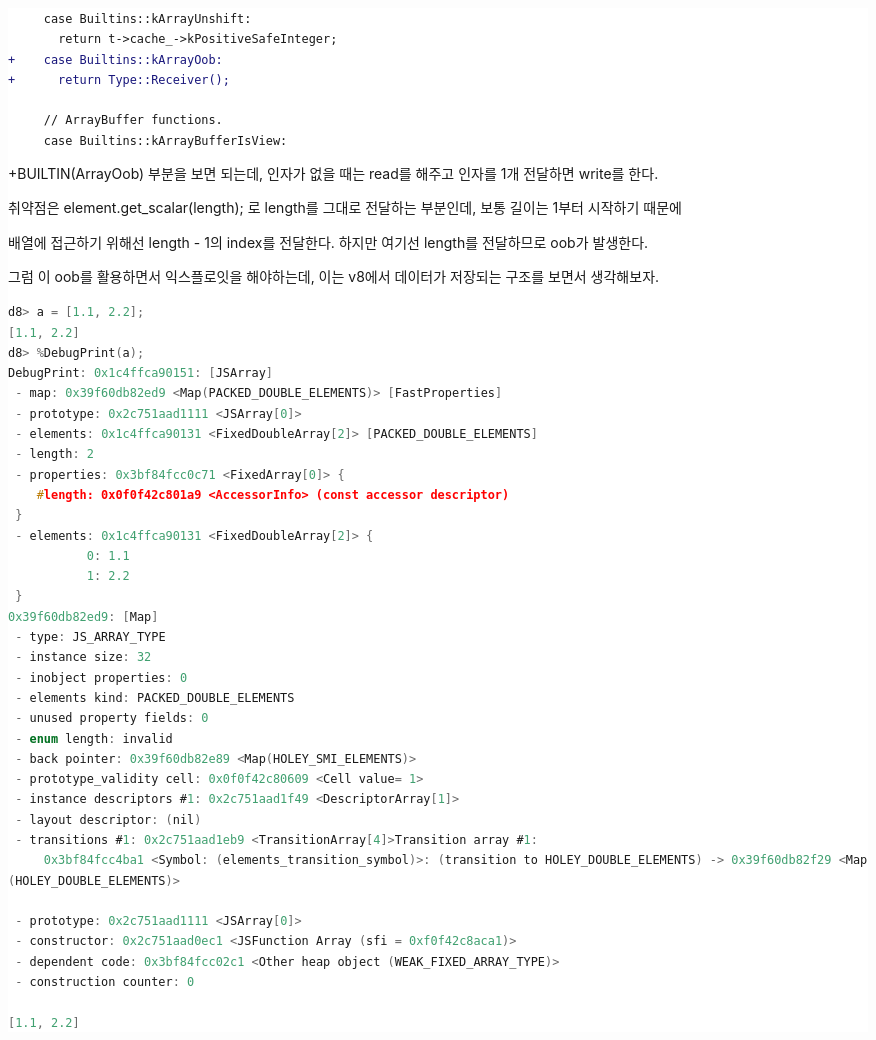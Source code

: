 ```diff
     case Builtins::kArrayUnshift:
       return t->cache_->kPositiveSafeInteger;
+    case Builtins::kArrayOob:
+      return Type::Receiver();
 
     // ArrayBuffer functions.
     case Builtins::kArrayBufferIsView:
```

+BUILTIN(ArrayOob) 부분을 보면 되는데, 인자가 없을 때는 read를 해주고 인자를 1개 전달하면 write를 한다.

취약점은 element.get_scalar(length); 로 length를 그대로 전달하는 부분인데, 보통 길이는 1부터 시작하기 때문에

배열에 접근하기 위해선 length - 1의 index를 전달한다. 하지만 여기선 length를 전달하므로 oob가 발생한다.

그럼 이 oob를 활용하면서 익스플로잇을 해야하는데, 이는 v8에서 데이터가 저장되는 구조를 보면서 생각해보자.

```c
d8> a = [1.1, 2.2];
[1.1, 2.2]
d8> %DebugPrint(a);
DebugPrint: 0x1c4ffca90151: [JSArray]
 - map: 0x39f60db82ed9 <Map(PACKED_DOUBLE_ELEMENTS)> [FastProperties]
 - prototype: 0x2c751aad1111 <JSArray[0]>
 - elements: 0x1c4ffca90131 <FixedDoubleArray[2]> [PACKED_DOUBLE_ELEMENTS]
 - length: 2
 - properties: 0x3bf84fcc0c71 <FixedArray[0]> {
    #length: 0x0f0f42c801a9 <AccessorInfo> (const accessor descriptor)
 }
 - elements: 0x1c4ffca90131 <FixedDoubleArray[2]> {
           0: 1.1
           1: 2.2
 }
0x39f60db82ed9: [Map]
 - type: JS_ARRAY_TYPE
 - instance size: 32
 - inobject properties: 0
 - elements kind: PACKED_DOUBLE_ELEMENTS
 - unused property fields: 0
 - enum length: invalid
 - back pointer: 0x39f60db82e89 <Map(HOLEY_SMI_ELEMENTS)>
 - prototype_validity cell: 0x0f0f42c80609 <Cell value= 1>
 - instance descriptors #1: 0x2c751aad1f49 <DescriptorArray[1]>
 - layout descriptor: (nil)
 - transitions #1: 0x2c751aad1eb9 <TransitionArray[4]>Transition array #1:
     0x3bf84fcc4ba1 <Symbol: (elements_transition_symbol)>: (transition to HOLEY_DOUBLE_ELEMENTS) -> 0x39f60db82f29 <Map(HOLEY_DOUBLE_ELEMENTS)>

 - prototype: 0x2c751aad1111 <JSArray[0]>
 - constructor: 0x2c751aad0ec1 <JSFunction Array (sfi = 0xf0f42c8aca1)>
 - dependent code: 0x3bf84fcc02c1 <Other heap object (WEAK_FIXED_ARRAY_TYPE)>
 - construction counter: 0

[1.1, 2.2]
```
